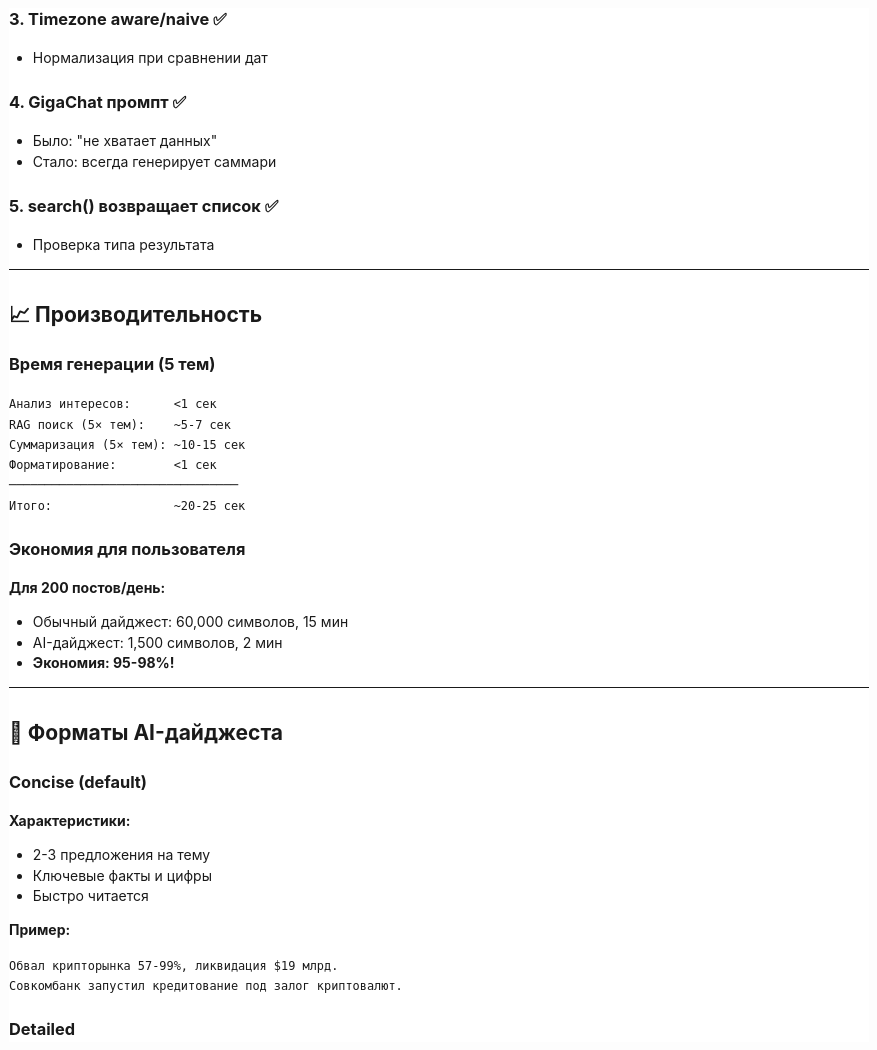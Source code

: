 ### 3. Timezone aware/naive ✅
- Нормализация при сравнении дат

### 4. GigaChat промпт ✅
- Было: "не хватает данных"
- Стало: всегда генерирует саммари

### 5. search() возвращает список ✅
- Проверка типа результата

---

## 📈 Производительность

### Время генерации (5 тем)

```
Анализ интересов:      <1 сек
RAG поиск (5× тем):    ~5-7 сек
Суммаризация (5× тем): ~10-15 сек
Форматирование:        <1 сек
────────────────────────────────
Итого:                 ~20-25 сек
```

### Экономия для пользователя

**Для 200 постов/день:**
- Обычный дайджест: 60,000 символов, 15 мин
- AI-дайджест: 1,500 символов, 2 мин
- **Экономия: 95-98%!**

---

## 🎨 Форматы AI-дайджеста

### Concise (default)

**Характеристики:**
- 2-3 предложения на тему
- Ключевые факты и цифры
- Быстро читается

**Пример:**
```
Обвал крипторынка 57-99%, ликвидация $19 млрд.
Совкомбанк запустил кредитование под залог криптовалют.
```

### Detailed
